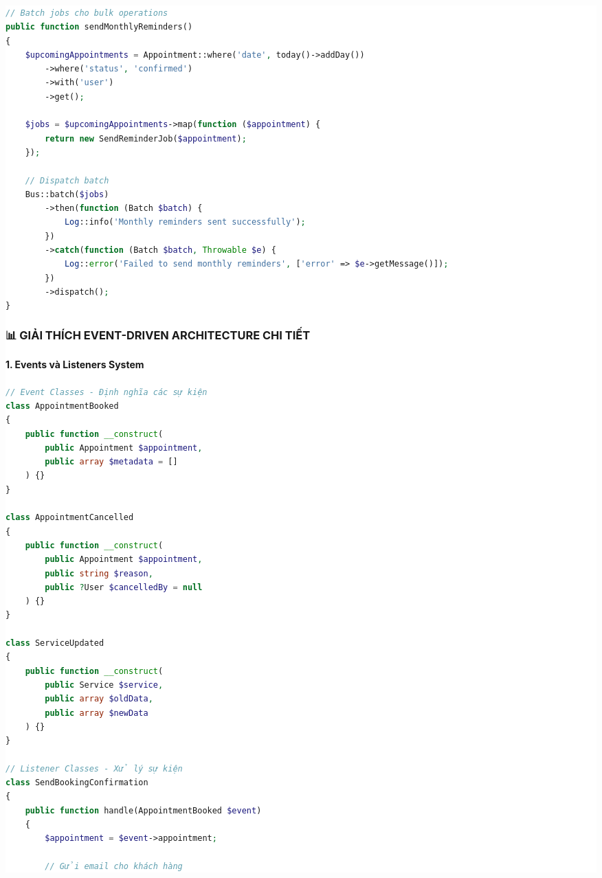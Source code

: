 ```php
// Batch jobs cho bulk operations
public function sendMonthlyReminders()
{
    $upcomingAppointments = Appointment::where('date', today()->addDay())
        ->where('status', 'confirmed')
        ->with('user')
        ->get();

    $jobs = $upcomingAppointments->map(function ($appointment) {
        return new SendReminderJob($appointment);
    });

    // Dispatch batch
    Bus::batch($jobs)
        ->then(function (Batch $batch) {
            Log::info('Monthly reminders sent successfully');
        })
        ->catch(function (Batch $batch, Throwable $e) {
            Log::error('Failed to send monthly reminders', ['error' => $e->getMessage()]);
        })
        ->dispatch();
}
```

### **📊 GIẢI THÍCH EVENT-DRIVEN ARCHITECTURE CHI TIẾT**

#### **1. Events và Listeners System**
```php
// Event Classes - Định nghĩa các sự kiện
class AppointmentBooked
{
    public function __construct(
        public Appointment $appointment,
        public array $metadata = []
    ) {}
}

class AppointmentCancelled
{
    public function __construct(
        public Appointment $appointment,
        public string $reason,
        public ?User $cancelledBy = null
    ) {}
}

class ServiceUpdated
{
    public function __construct(
        public Service $service,
        public array $oldData,
        public array $newData
    ) {}
}

// Listener Classes - Xử lý sự kiện
class SendBookingConfirmation
{
    public function handle(AppointmentBooked $event)
    {
        $appointment = $event->appointment;

        // Gửi email cho khách hàng
```